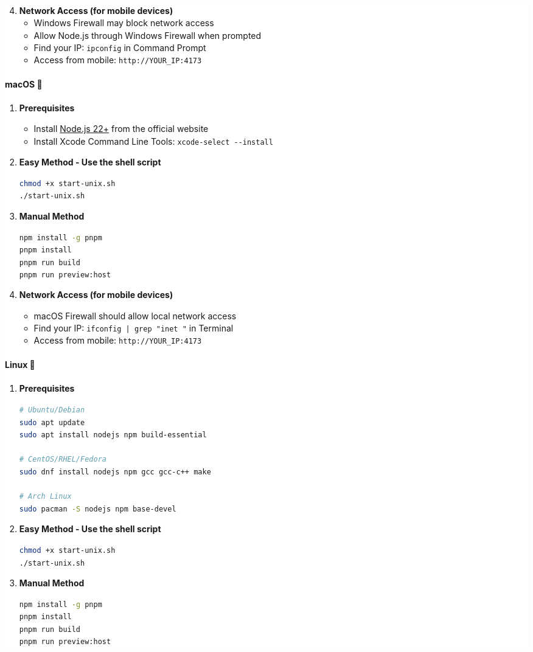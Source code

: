 4. **Network Access (for mobile devices)**
   - Windows Firewall may block network access
   - Allow Node.js through Windows Firewall when prompted
   - Find your IP: `ipconfig` in Command Prompt
   - Access from mobile: `http://YOUR_IP:4173`

#### macOS 🍎

1. **Prerequisites**
   - Install [Node.js 22+](https://nodejs.org/) from the official website
   - Install Xcode Command Line Tools: `xcode-select --install`

2. **Easy Method - Use the shell script**
   ```bash
   chmod +x start-unix.sh
   ./start-unix.sh
   ```

3. **Manual Method**
   ```bash
   npm install -g pnpm
   pnpm install
   pnpm run build
   pnpm run preview:host
   ```

4. **Network Access (for mobile devices)**
   - macOS Firewall should allow local network access
   - Find your IP: `ifconfig | grep "inet "` in Terminal
   - Access from mobile: `http://YOUR_IP:4173`

#### Linux 🐧

1. **Prerequisites**
   ```bash
   # Ubuntu/Debian
   sudo apt update
   sudo apt install nodejs npm build-essential
   
   # CentOS/RHEL/Fedora
   sudo dnf install nodejs npm gcc gcc-c++ make
   
   # Arch Linux
   sudo pacman -S nodejs npm base-devel
   ```

2. **Easy Method - Use the shell script**
   ```bash
   chmod +x start-unix.sh
   ./start-unix.sh
   ```

3. **Manual Method**
   ```bash
   npm install -g pnpm
   pnpm install
   pnpm run build
   pnpm run preview:host
   ```
